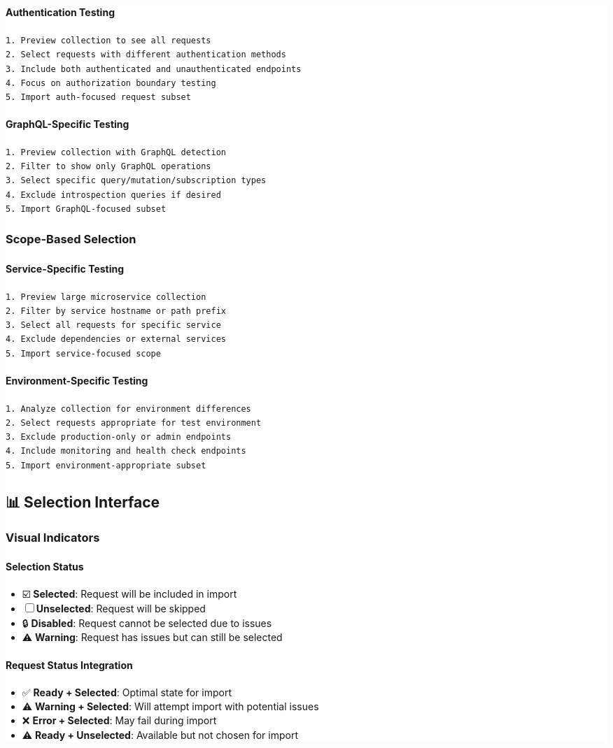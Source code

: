 #### Authentication Testing
```
1. Preview collection to see all requests
2. Select requests with different authentication methods
3. Include both authenticated and unauthenticated endpoints
4. Focus on authorization boundary testing
5. Import auth-focused request subset
```

#### GraphQL-Specific Testing
```
1. Preview collection with GraphQL detection
2. Filter to show only GraphQL operations
3. Select specific query/mutation/subscription types
4. Exclude introspection queries if desired
5. Import GraphQL-focused subset
```

### Scope-Based Selection

#### Service-Specific Testing
```
1. Preview large microservice collection
2. Filter by service hostname or path prefix
3. Select all requests for specific service
4. Exclude dependencies or external services
5. Import service-focused scope
```

#### Environment-Specific Testing
```
1. Analyze collection for environment differences
2. Select requests appropriate for test environment
3. Exclude production-only or admin endpoints
4. Include monitoring and health check endpoints
5. Import environment-appropriate subset
```

## 📊 Selection Interface

### Visual Indicators

#### Selection Status
- ☑️ **Selected**: Request will be included in import
- ☐ **Unselected**: Request will be skipped
- 🔒 **Disabled**: Request cannot be selected due to issues
- ⚠️ **Warning**: Request has issues but can still be selected

#### Request Status Integration
- ✅ **Ready + Selected**: Optimal state for import
- ⚠️ **Warning + Selected**: Will attempt import with potential issues
- ❌ **Error + Selected**: May fail during import
- ⚠️ **Ready + Unselected**: Available but not chosen for import
